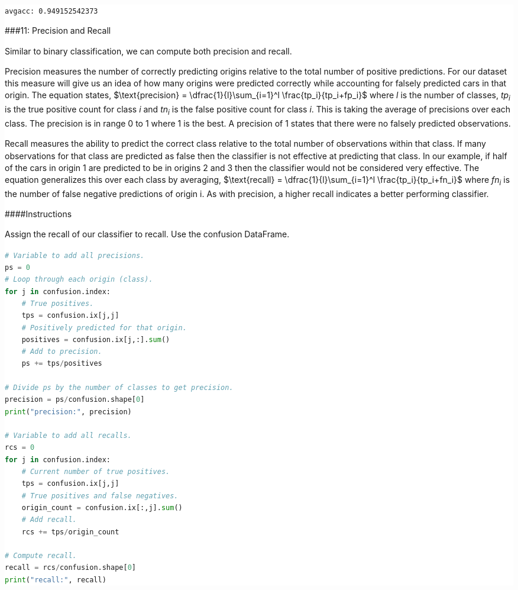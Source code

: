     avgacc: 0.949152542373
    

###11: Precision and Recall

Similar to binary classification, we can compute both precision and recall.

Precision measures the number of correctly predicting origins relative to the total number of positive predictions. For our dataset this measure will give us an idea of how many origins were predicted correctly while accounting for falsely predicted cars in that origin. The equation states, $\text{precision} = \dfrac{1}{l}\sum_{i=1}^l \frac{tp_i}{tp_i+fp_i}$ where $l$ is the number of classes, $tp_i$ is the true positive count for class $i$ and $tn_i$ is the false positive count for class $i$. This is taking the average of precisions over each class. The precision is in range 0 to 1 where 1 is the best. A precision of 1 states that there were no falsely predicted observations.

Recall measures the ability to predict the correct class relative to the total number of observations within that class. If many observations for that class are predicted as false then the classifier is not effective at predicting that class. In our example, if half of the cars in origin 1 are predicted to be in origins 2 and 3 then the classifier would not be considered very effective. The equation generalizes this over each class by averaging, $\text{recall} = \dfrac{1}{l}\sum_{i=1}^l \frac{tp_i}{tp_i+fn_i}$ where $fn_i$ is the number of false negative predictions of origin i. As with precision, a higher recall indicates a better performing classifier.

####Instructions

Assign the recall of our classifier to recall. Use the confusion DataFrame.


```python
# Variable to add all precisions.
ps = 0
# Loop through each origin (class).
for j in confusion.index:
    # True positives.
    tps = confusion.ix[j,j]
    # Positively predicted for that origin.
    positives = confusion.ix[j,:].sum()
    # Add to precision.
    ps += tps/positives

# Divide ps by the number of classes to get precision.
precision = ps/confusion.shape[0]
print("precision:", precision)

# Variable to add all recalls.
rcs = 0
for j in confusion.index:
    # Current number of true positives.
    tps = confusion.ix[j,j]
    # True positives and false negatives.
    origin_count = confusion.ix[:,j].sum()
    # Add recall.
    rcs += tps/origin_count

# Compute recall.
recall = rcs/confusion.shape[0]
print("recall:", recall)
```
